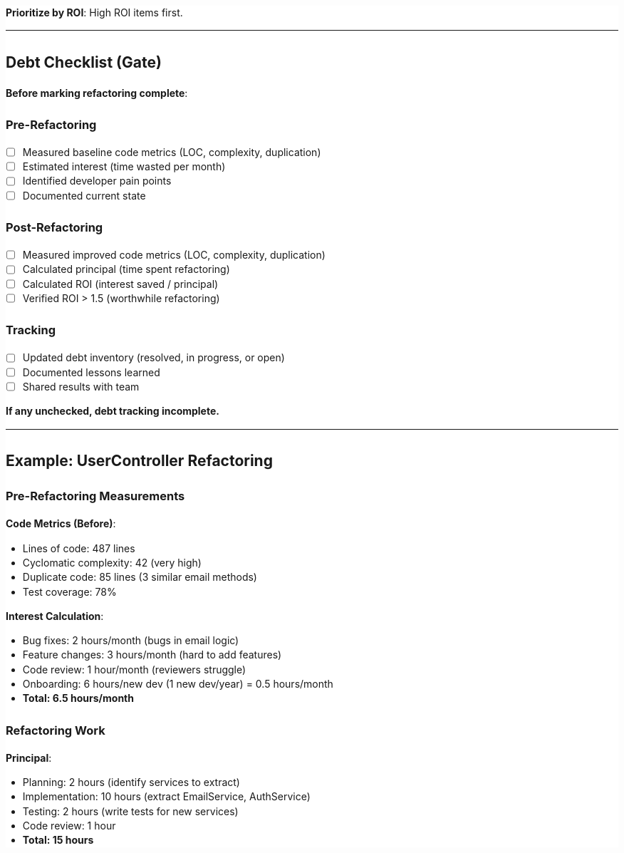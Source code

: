 **Prioritize by ROI**: High ROI items first.

---

## Debt Checklist (Gate)

**Before marking refactoring complete**:

### Pre-Refactoring

- [ ] Measured baseline code metrics (LOC, complexity, duplication)
- [ ] Estimated interest (time wasted per month)
- [ ] Identified developer pain points
- [ ] Documented current state

### Post-Refactoring

- [ ] Measured improved code metrics (LOC, complexity, duplication)
- [ ] Calculated principal (time spent refactoring)
- [ ] Calculated ROI (interest saved / principal)
- [ ] Verified ROI > 1.5 (worthwhile refactoring)

### Tracking

- [ ] Updated debt inventory (resolved, in progress, or open)
- [ ] Documented lessons learned
- [ ] Shared results with team

**If any unchecked, debt tracking incomplete.**

---

## Example: UserController Refactoring

### Pre-Refactoring Measurements

**Code Metrics (Before)**:
- Lines of code: 487 lines
- Cyclomatic complexity: 42 (very high)
- Duplicate code: 85 lines (3 similar email methods)
- Test coverage: 78%

**Interest Calculation**:
- Bug fixes: 2 hours/month (bugs in email logic)
- Feature changes: 3 hours/month (hard to add features)
- Code review: 1 hour/month (reviewers struggle)
- Onboarding: 6 hours/new dev (1 new dev/year) = 0.5 hours/month
- **Total: 6.5 hours/month**

### Refactoring Work

**Principal**:
- Planning: 2 hours (identify services to extract)
- Implementation: 10 hours (extract EmailService, AuthService)
- Testing: 2 hours (write tests for new services)
- Code review: 1 hour
- **Total: 15 hours**
